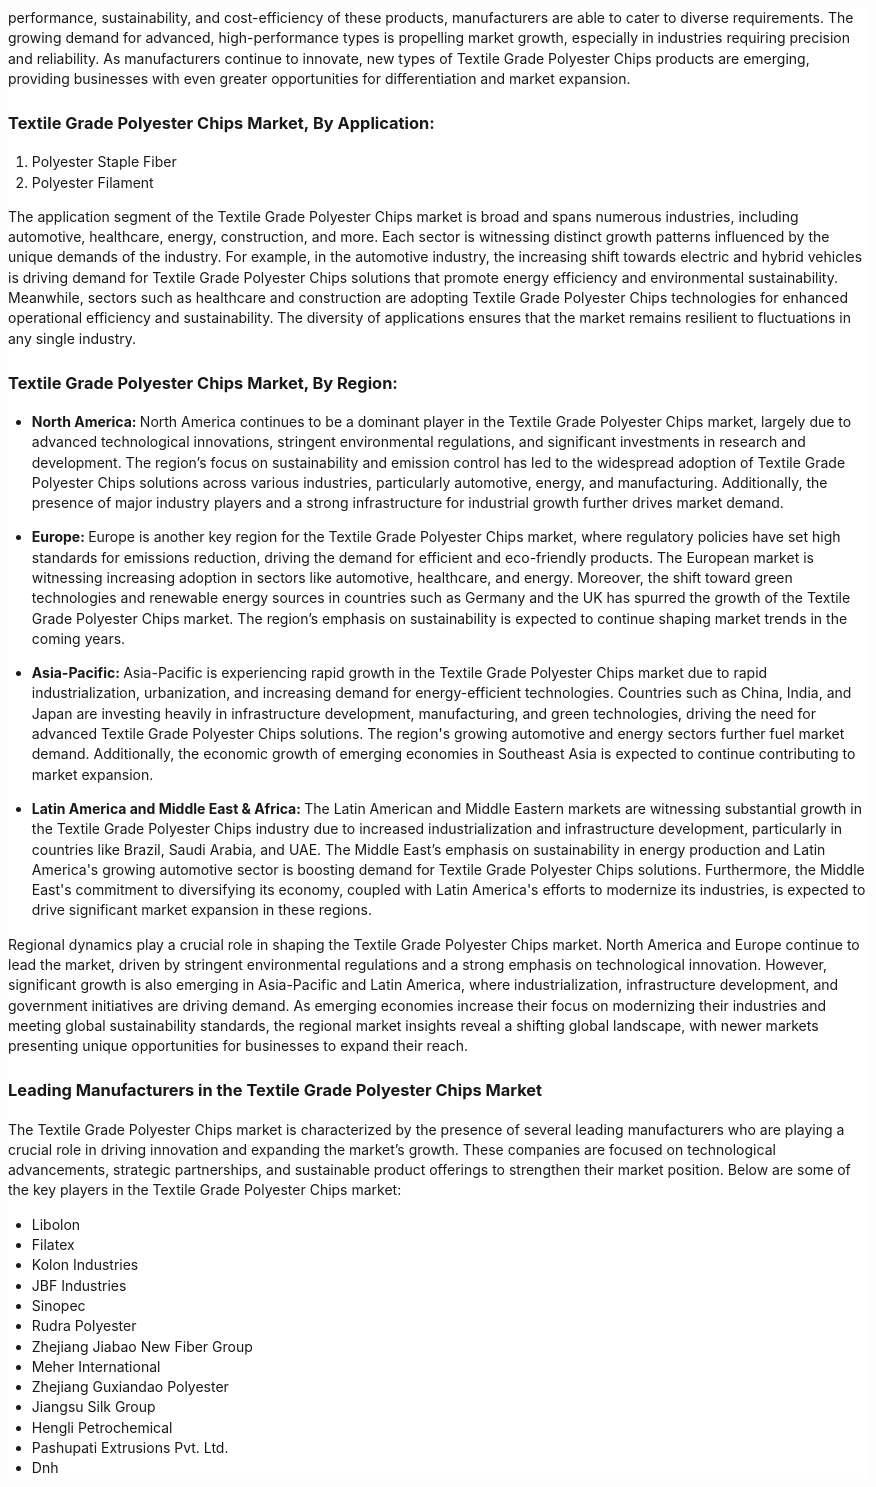 performance, sustainability, and cost-efficiency of these products, manufacturers are able to cater to diverse requirements. The growing demand for advanced, high-performance types is propelling market growth, especially in industries requiring precision and reliability. As manufacturers continue to innovate, new types of Textile Grade Polyester Chips products are emerging, providing businesses with even greater opportunities for differentiation and market expansion.</p><h3>Textile Grade Polyester Chips Market,&nbsp;By Application:</h3><ol><li>Polyester Staple Fiber<li> Polyester Filament</li></ol><p>The application segment of the Textile Grade Polyester Chips market is broad and spans numerous industries, including automotive, healthcare, energy, construction, and more. Each sector is witnessing distinct growth patterns influenced by the unique demands of the industry. For example, in the automotive industry, the increasing shift towards electric and hybrid vehicles is driving demand for Textile Grade Polyester Chips solutions that promote energy efficiency and environmental sustainability. Meanwhile, sectors such as healthcare and construction are adopting Textile Grade Polyester Chips technologies for enhanced operational efficiency and sustainability. The diversity of applications ensures that the market remains resilient to fluctuations in any single industry.</p><h3>Textile Grade Polyester Chips Market, By Region:</h3><ul><li><p><strong>North America:&nbsp;</strong>North America continues to be a dominant player in the Textile Grade Polyester Chips market, largely due to advanced technological innovations, stringent environmental regulations, and significant investments in research and development. The region&rsquo;s focus on sustainability and emission control has led to the widespread adoption of Textile Grade Polyester Chips solutions across various industries, particularly automotive, energy, and manufacturing. Additionally, the presence of major industry players and a strong infrastructure for industrial growth further drives market demand.</p></li><li><p><strong><strong>Europe:&nbsp;</strong></strong>Europe is another key region for the Textile Grade Polyester Chips market, where regulatory policies have set high standards for emissions reduction, driving the demand for efficient and eco-friendly products. The European market is witnessing increasing adoption in sectors like automotive, healthcare, and energy. Moreover, the shift toward green technologies and renewable energy sources in countries such as Germany and the UK has spurred the growth of the Textile Grade Polyester Chips market. The region&rsquo;s emphasis on sustainability is expected to continue shaping market trends in the coming years.</p></li><li><p><strong><strong>Asia-Pacific:&nbsp;</strong></strong>Asia-Pacific is experiencing rapid growth in the Textile Grade Polyester Chips market due to rapid industrialization, urbanization, and increasing demand for energy-efficient technologies. Countries such as China, India, and Japan are investing heavily in infrastructure development, manufacturing, and green technologies, driving the need for advanced Textile Grade Polyester Chips solutions. The region's growing automotive and energy sectors further fuel market demand. Additionally, the economic growth of emerging economies in Southeast Asia is expected to continue contributing to market expansion.</p></li><li><p><strong><strong>Latin America and Middle East &amp; Africa:&nbsp;</strong></strong>The Latin American and Middle Eastern markets are witnessing substantial growth in the Textile Grade Polyester Chips industry due to increased industrialization and infrastructure development, particularly in countries like Brazil, Saudi Arabia, and UAE. The Middle East&rsquo;s emphasis on sustainability in energy production and Latin America's growing automotive sector is boosting demand for Textile Grade Polyester Chips solutions. Furthermore, the Middle East's commitment to diversifying its economy, coupled with Latin America's efforts to modernize its industries, is expected to drive significant market expansion in these regions.</p></li></ul><p>Regional dynamics play a crucial role in shaping the Textile Grade Polyester Chips market. North America and Europe continue to lead the market, driven by stringent environmental regulations and a strong emphasis on technological innovation. However, significant growth is also emerging in Asia-Pacific and Latin America, where industrialization, infrastructure development, and government initiatives are driving demand. As emerging economies increase their focus on modernizing their industries and meeting global sustainability standards, the regional market insights reveal a shifting global landscape, with newer markets presenting unique opportunities for businesses to expand their reach.</p><h3><strong>Leading Manufacturers in the Textile Grade Polyester Chips Market</strong></h3><p>The Textile Grade Polyester Chips market is characterized by the presence of several leading manufacturers who are playing a crucial role in driving innovation and expanding the market&rsquo;s growth. These companies are focused on technological advancements, strategic partnerships, and sustainable product offerings to strengthen their market position. Below are some of the key players in the Textile Grade Polyester Chips market:</p></div><div class="article-main__content" data-test-id="publishing-text-block"><ul><li><span class="">Libolon<li> Filatex<li> Kolon Industries<li> JBF Industries<li> Sinopec<li> Rudra Polyester<li> Zhejiang Jiabao New Fiber Group<li> Meher International<li> Zhejiang Guxiandao Polyester<li> Jiangsu Silk Group<li> Hengli Petrochemical<li> Pashupati Extrusions Pvt. Ltd.<li> Dnh